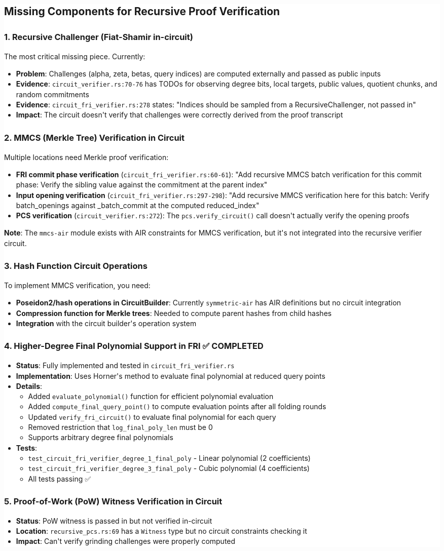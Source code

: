 ## Missing Components for Recursive Proof Verification

### 1. **Recursive Challenger (Fiat-Shamir in-circuit)**
The most critical missing piece. Currently:
- **Problem**: Challenges (alpha, zeta, betas, query indices) are computed externally and passed as public inputs
- **Evidence**: `circuit_verifier.rs:70-76` has TODOs for observing degree bits, local targets, public values, quotient chunks, and random commitments
- **Evidence**: `circuit_fri_verifier.rs:278` states: "Indices should be sampled from a RecursiveChallenger, not passed in"
- **Impact**: The circuit doesn't verify that challenges were correctly derived from the proof transcript

### 2. **MMCS (Merkle Tree) Verification in Circuit**
Multiple locations need Merkle proof verification:
- **FRI commit phase verification** (`circuit_fri_verifier.rs:60-61`): "Add recursive MMCS batch verification for this commit phase: Verify the sibling value against the commitment at the parent index"
- **Input opening verification** (`circuit_fri_verifier.rs:297-298`): "Add recursive MMCS verification here for this batch: Verify batch_openings against _batch_commit at the computed reduced_index"
- **PCS verification** (`circuit_verifier.rs:272`): The `pcs.verify_circuit()` call doesn't actually verify the opening proofs

**Note**: The `mmcs-air` module exists with AIR constraints for MMCS verification, but it's not integrated into the recursive verifier circuit.

### 3. **Hash Function Circuit Operations**
To implement MMCS verification, you need:
- **Poseidon2/hash operations in CircuitBuilder**: Currently `symmetric-air` has AIR definitions but no circuit integration
- **Compression function for Merkle trees**: Needed to compute parent hashes from child hashes
- **Integration** with the circuit builder's operation system

### 4. **Higher-Degree Final Polynomial Support in FRI** ✅ COMPLETED
- **Status**: Fully implemented and tested in `circuit_fri_verifier.rs`
- **Implementation**: Uses Horner's method to evaluate final polynomial at reduced query points
- **Details**: 
  - Added `evaluate_polynomial()` function for efficient polynomial evaluation
  - Added `compute_final_query_point()` to compute evaluation points after all folding rounds
  - Updated `verify_fri_circuit()` to evaluate final polynomial for each query
  - Removed restriction that `log_final_poly_len` must be 0
  - Supports arbitrary degree final polynomials
- **Tests**: 
  - `test_circuit_fri_verifier_degree_1_final_poly` - Linear polynomial (2 coefficients)
  - `test_circuit_fri_verifier_degree_3_final_poly` - Cubic polynomial (4 coefficients)
  - All tests passing ✅

### 5. **Proof-of-Work (PoW) Witness Verification in Circuit**
- **Status**: PoW witness is passed in but not verified in-circuit
- **Location**: `recursive_pcs.rs:69` has a `Witness` type but no circuit constraints checking it
- **Impact**: Can't verify grinding challenges were properly computed
